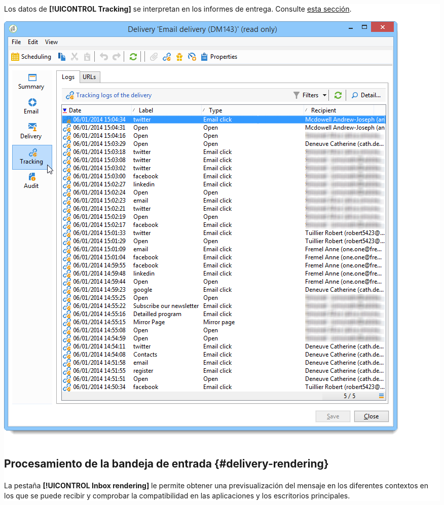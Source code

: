 Los datos de **[!UICONTROL Tracking]** se interpretan en los informes de entrega. Consulte [esta sección](../../reporting/using/delivery-reports.md).

![](assets/s_ncs_user_delivery_tracking_tab.png)

## Procesamiento de la bandeja de entrada {#delivery-rendering}

La pestaña **[!UICONTROL Inbox rendering]** le permite obtener una previsualización del mensaje en los diferentes contextos en los que se puede recibir y comprobar la compatibilidad en las aplicaciones y los escritorios principales.

